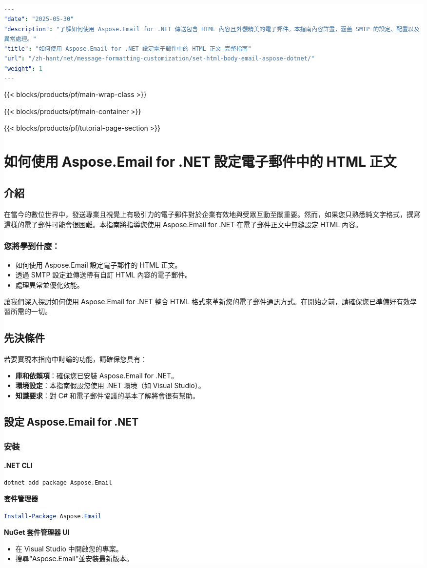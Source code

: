 ```yaml
---
"date": "2025-05-30"
"description": "了解如何使用 Aspose.Email for .NET 傳送包含 HTML 內容且外觀精美的電子郵件。本指南內容詳盡，涵蓋 SMTP 的設定、配置以及異常處理。"
"title": "如何使用 Aspose.Email for .NET 設定電子郵件中的 HTML 正文—完整指南"
"url": "/zh-hant/net/message-formatting-customization/set-html-body-email-aspose-dotnet/"
"weight": 1
---
```


{{< blocks/products/pf/main-wrap-class >}}

{{< blocks/products/pf/main-container >}}

{{< blocks/products/pf/tutorial-page-section >}}
# 如何使用 Aspose.Email for .NET 設定電子郵件中的 HTML 正文

## 介紹
在當今的數位世界中，發送專業且視覺上有吸引力的電子郵件對於企業有效地與受眾互動至關重要。然而，如果您只熟悉純文字格式，撰寫這樣的電子郵件可能會很困難。本指南將指導您使用 Aspose.Email for .NET 在電子郵件正文中無縫設定 HTML 內容。

### 您將學到什麼：
- 如何使用 Aspose.Email 設定電子郵件的 HTML 正文。
- 透過 SMTP 設定並傳送帶有自訂 HTML 內容的電子郵件。
- 處理異常並優化效能。

讓我們深入探討如何使用 Aspose.Email for .NET 整合 HTML 格式來革新您的電子郵件通訊方式。在開始之前，請確保您已準備好有效學習所需的一切。

## 先決條件
若要實現本指南中討論的功能，請確保您具有：
- **庫和依賴項**：確保您已安裝 Aspose.Email for .NET。
- **環境設定**：本指南假設您使用 .NET 環境（如 Visual Studio）。
- **知識要求**：對 C# 和電子郵件協議的基本了解將會很有幫助。

## 設定 Aspose.Email for .NET

### 安裝
**.NET CLI**

```bash
dotnet add package Aspose.Email
```

**套件管理器**

```powershell
Install-Package Aspose.Email
```

**NuGet 套件管理器 UI**
- 在 Visual Studio 中開啟您的專案。
- 搜尋“Aspose.Email”並安裝最新版本。
